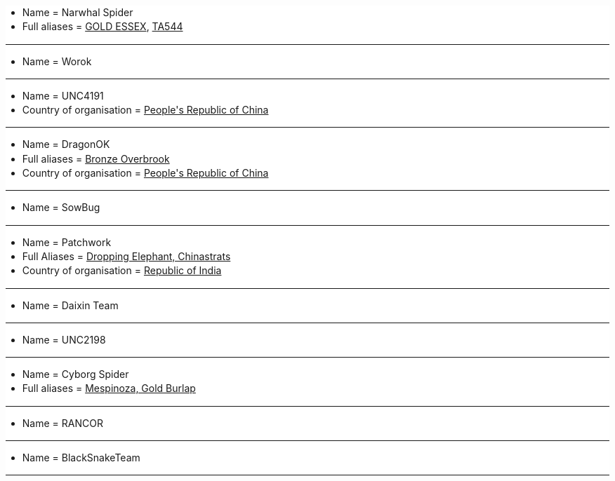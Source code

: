
* Name = Narwhal Spider
* Full aliases = [GOLD ESSEX](https://www.secureworks.com/research/threat-profiles), [TA544](https://www.cert.ssi.gouv.fr/uploads/CERTFR-2020-CTI-008.pdf)

---

* Name = Worok

---

* Name = UNC4191
* Country of organisation = [People's Republic of China](https://www.mandiant.com/resources/blog/china-nexus-espionage-southeast-asia)

---

* Name = DragonOK
* Full aliases = [Bronze Overbrook](https://www.nortonlifelock.com/sites/default/files/2021-10/OPERATION%20EXORCIST%20White%20Paper.pdf)
* Country of organisation = [People's Republic of China](https://www.cfr.org/cyber-operations/dragonok)

---

* Name = SowBug

---

* Name = Patchwork
* Full Aliases = [Dropping Elephant, Chinastrats](https://securelist.com/the-dropping-elephant-actor/75328/)
* Country of organisation = [Republic of India](https://paper.seebug.org/papers/APT/APT_CyberCriminal_Campagin/2013/NS-Unveiling-an-Indian-Cyberattack-Infrastructure_FINAL_Web.pdf)

---

* Name = Daixin Team

---

* Name = UNC2198

---

* Name = Cyborg Spider
* Full aliases = [Mespinoza, Gold Burlap](https://www.secureworks.com/research/threat-profiles/gold-burlap)

---

* Name = RANCOR

---

* Name = BlackSnakeTeam

---
